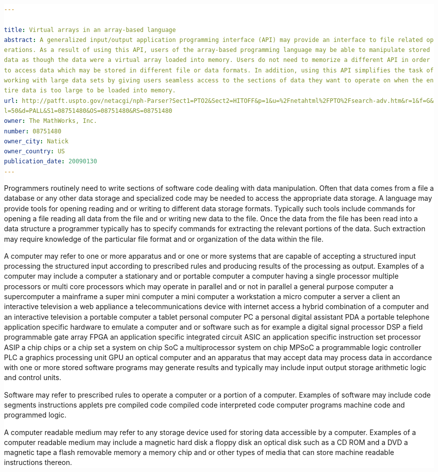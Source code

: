 ```yaml
---

title: Virtual arrays in an array-based language
abstract: A generalized input/output application programming interface (API) may provide an interface to file related operations. As a result of using this API, users of the array-based programming language may be able to manipulate stored data as though the data were a virtual array loaded into memory. Users do not need to memorize a different API in order to access data which may be stored in different file or data formats. In addition, using this API simplifies the task of working with large data sets by giving users seamless access to the sections of data they want to operate on when the entire data is too large to be loaded into memory.
url: http://patft.uspto.gov/netacgi/nph-Parser?Sect1=PTO2&Sect2=HITOFF&p=1&u=%2Fnetahtml%2FPTO%2Fsearch-adv.htm&r=1&f=G&l=50&d=PALL&S1=08751480&OS=08751480&RS=08751480
owner: The MathWorks, Inc.
number: 08751480
owner_city: Natick
owner_country: US
publication_date: 20090130
---
```

Programmers routinely need to write sections of software code dealing with data manipulation. Often that data comes from a file a database or any other data storage and specialized code may be needed to access the appropriate data storage. A language may provide tools for opening reading and or writing to different data storage formats. Typically such tools include commands for opening a file reading all data from the file and or writing new data to the file. Once the data from the file has been read into a data structure a programmer typically has to specify commands for extracting the relevant portions of the data. Such extraction may require knowledge of the particular file format and or organization of the data within the file.

A computer may refer to one or more apparatus and or one or more systems that are capable of accepting a structured input processing the structured input according to prescribed rules and producing results of the processing as output. Examples of a computer may include a computer a stationary and or portable computer a computer having a single processor multiple processors or multi core processors which may operate in parallel and or not in parallel a general purpose computer a supercomputer a mainframe a super mini computer a mini computer a workstation a micro computer a server a client an interactive television a web appliance a telecommunications device with internet access a hybrid combination of a computer and an interactive television a portable computer a tablet personal computer PC a personal digital assistant PDA a portable telephone application specific hardware to emulate a computer and or software such as for example a digital signal processor DSP a field programmable gate array FPGA an application specific integrated circuit ASIC an application specific instruction set processor ASIP a chip chips or a chip set a system on chip SoC a multiprocessor system on chip MPSoC a programmable logic controller PLC a graphics processing unit GPU an optical computer and an apparatus that may accept data may process data in accordance with one or more stored software programs may generate results and typically may include input output storage arithmetic logic and control units.

 Software may refer to prescribed rules to operate a computer or a portion of a computer. Examples of software may include code segments instructions applets pre compiled code compiled code interpreted code computer programs machine code and programmed logic.

A computer readable medium may refer to any storage device used for storing data accessible by a computer. Examples of a computer readable medium may include a magnetic hard disk a floppy disk an optical disk such as a CD ROM and a DVD a magnetic tape a flash removable memory a memory chip and or other types of media that can store machine readable instructions thereon.
